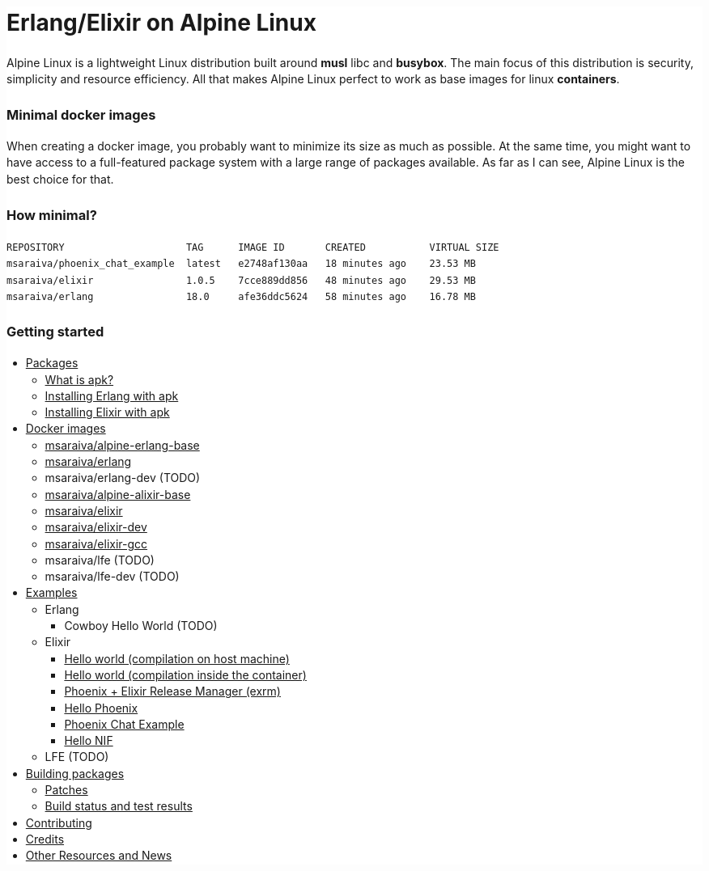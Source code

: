 Erlang/Elixir on Alpine Linux
=====

Alpine Linux is a lightweight Linux distribution built around **musl** libc and **busybox**.
The main focus of this distribution is security, simplicity and resource efficiency.
All that makes Alpine Linux perfect to work as base images for linux **containers**.

### Minimal docker images

When creating a docker image, you probably want to minimize its size as much as possible. At the same time, you might want to have access to a full-featured package system with a large range of packages available. As far as I can see, Alpine Linux is the best choice for that.

### How minimal?

```
REPOSITORY                     TAG      IMAGE ID       CREATED           VIRTUAL SIZE
msaraiva/phoenix_chat_example  latest   e2748af130aa   18 minutes ago    23.53 MB
msaraiva/elixir                1.0.5    7cce889dd856   48 minutes ago    29.53 MB
msaraiva/erlang                18.0     afe36ddc5624   58 minutes ago    16.78 MB

```

### Getting started

- [Packages](#packages)
  - [What is apk?](#what-is-apk)
  - [Installing Erlang with apk](#installing-erlang)
  - [Installing Elixir with apk](#installing-elixir)
- [Docker images](#docker-images)
  - <a href="https://registry.hub.docker.com/u/msaraiva/alpine-erlang-base/" target="_blank">msaraiva/alpine-erlang-base</a>
  - <a href="https://registry.hub.docker.com/u/msaraiva/erlang/" target="_blank">msaraiva/erlang</a>
  - msaraiva/erlang-dev (TODO)
  - <a href="https://registry.hub.docker.com/u/msaraiva/alpine-elixir-base/" target="_blank">msaraiva/alpine-alixir-base</a>
  - <a href="https://registry.hub.docker.com/u/msaraiva/elixir/" target="_blank">msaraiva/elixir</a>
  - <a href="https://registry.hub.docker.com/u/msaraiva/elixir-dev/" target="_blank">msaraiva/elixir-dev</a>
  - <a href="https://registry.hub.docker.com/u/msaraiva/elixir-gcc/" target="_blank">msaraiva/elixir-gcc</a>
  - msaraiva/lfe (TODO)
  - msaraiva/lfe-dev (TODO)
- [Examples](#examples)
  - Erlang
    - Cowboy Hello World (TODO)
  - Elixir
    - [Hello world (compilation on host machine)](#hello-world-compilation-host)
    - [Hello world (compilation inside the container)](#hello-world-compilation-container)
    - [Phoenix + Elixir Release Manager (exrm)](#phoenix-exrm)
    - [Hello Phoenix](#hello-phoenix)
    - [Phoenix Chat Example](#phoenix-chat)
    - [Hello NIF](#hello-nif)
  - LFE (TODO)
- [Building packages](#building-packages)
  - [Patches](#patches)
  - [Build status and test results](#build-status)
- [Contributing](#contributing)
- [Credits](#credits)
- [Other Resources and News](#other-resources)
